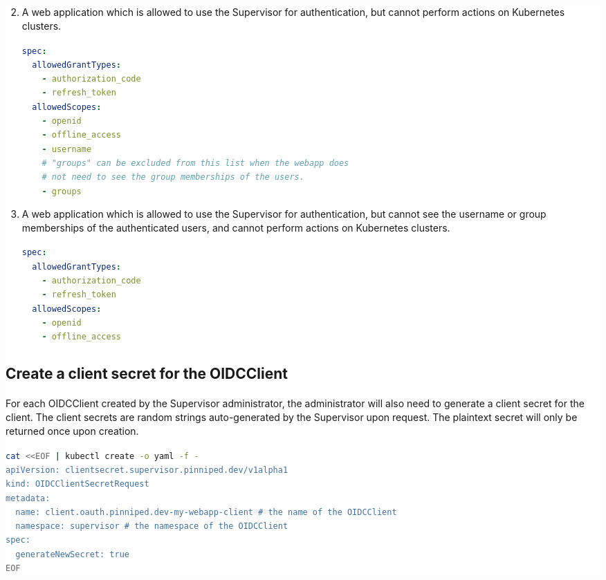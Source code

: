 2. A web application which is allowed to use the Supervisor for authentication, but cannot perform actions on
   Kubernetes clusters.

    ```yaml
   spec:
      allowedGrantTypes:
        - authorization_code
        - refresh_token
      allowedScopes:
        - openid
        - offline_access
        - username
        # "groups" can be excluded from this list when the webapp does
        # not need to see the group memberships of the users.
        - groups 
    ```

3. A web application which is allowed to use the Supervisor for authentication, but cannot see the username or
   group memberships of the authenticated users, and cannot perform actions on Kubernetes clusters.

    ```yaml
   spec:
      allowedGrantTypes:
        - authorization_code
        - refresh_token
      allowedScopes:
        - openid
        - offline_access
    ```

## Create a client secret for the OIDCClient

For each OIDCClient created by the Supervisor administrator, the administrator will also need to generate a client
secret for the client. The client secrets are random strings auto-generated by the Supervisor upon request.
The plaintext secret will only be returned once upon creation.

```sh
cat <<EOF | kubectl create -o yaml -f -
apiVersion: clientsecret.supervisor.pinniped.dev/v1alpha1
kind: OIDCClientSecretRequest
metadata:
  name: client.oauth.pinniped.dev-my-webapp-client # the name of the OIDCClient
  namespace: supervisor # the namespace of the OIDCClient
spec:
  generateNewSecret: true
EOF
```
